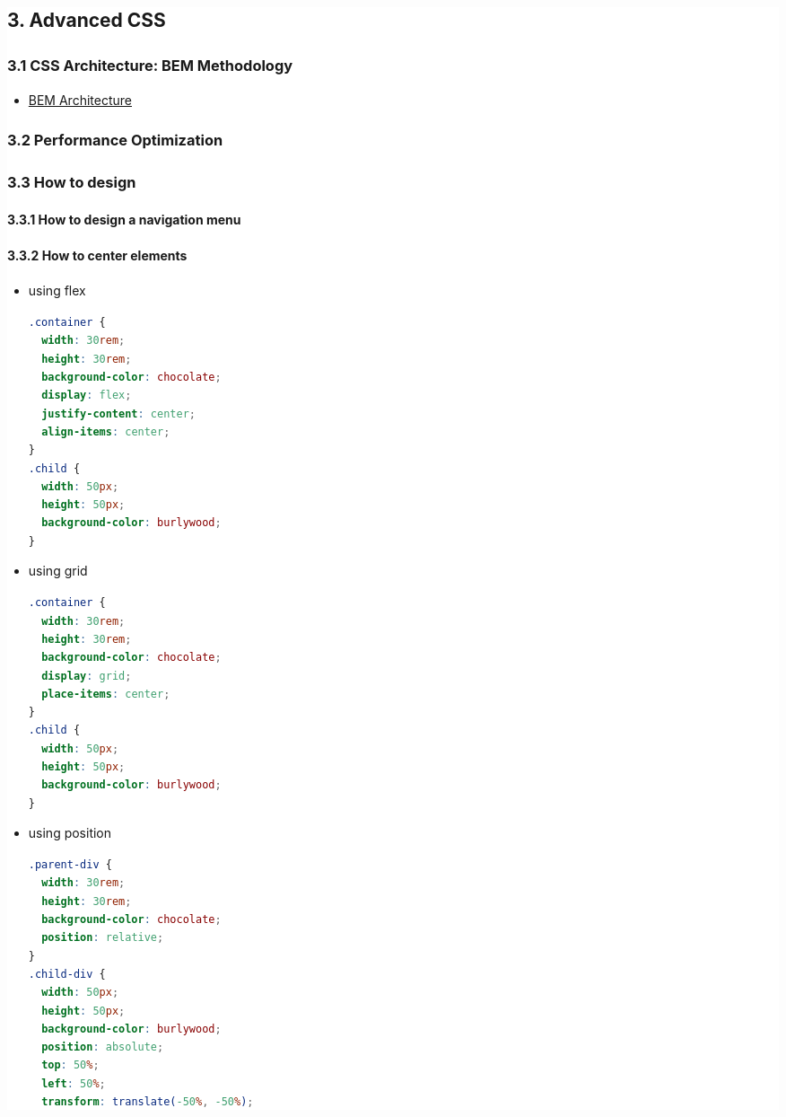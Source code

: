 ## 3. Advanced CSS

### 3.1 CSS Architecture: BEM Methodology

- [BEM Architecture](https://github.com/anisul-Islam/bem-methodology)

### 3.2 Performance Optimization

### 3.3 How to design

#### 3.3.1 How to design a navigation menu

#### 3.3.2 How to center elements

- using flex

  ```css
  .container {
    width: 30rem;
    height: 30rem;
    background-color: chocolate;
    display: flex;
    justify-content: center;
    align-items: center;
  }
  .child {
    width: 50px;
    height: 50px;
    background-color: burlywood;
  }
  ```

- using grid

  ```css
  .container {
    width: 30rem;
    height: 30rem;
    background-color: chocolate;
    display: grid;
    place-items: center;
  }
  .child {
    width: 50px;
    height: 50px;
    background-color: burlywood;
  }
  ```

- using position

  ```css
  .parent-div {
    width: 30rem;
    height: 30rem;
    background-color: chocolate;
    position: relative;
  }
  .child-div {
    width: 50px;
    height: 50px;
    background-color: burlywood;
    position: absolute;
    top: 50%;
    left: 50%;
    transform: translate(-50%, -50%);
  ```